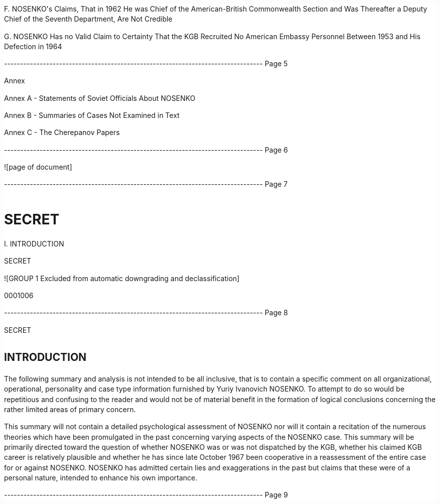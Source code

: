 F. NOSENKO's Claims, That in 1962 He was Chief of the American-British Commonwealth Section and Was Thereafter a Deputy Chief of the Seventh Department, Are Not Credible

G. NOSENKO Has no Valid Claim to Certainty That the KGB Recruited No American Embassy Personnel Between 1953 and His Defection in 1964


-------------------------------------------------------------------------------- Page 5

Annex

Annex A - Statements of Soviet Officials About NOSENKO

Annex B - Summaries of Cases Not Examined in Text

Annex C - The Cherepanov Papers


-------------------------------------------------------------------------------- Page 6

![page of document]


-------------------------------------------------------------------------------- Page 7

# SECRET

I. INTRODUCTION

SECRET

![GROUP 1 Excluded from automatic downgrading and declassification]

0001006


-------------------------------------------------------------------------------- Page 8

SECRET

## INTRODUCTION

The following summary and analysis is not intended to be all inclusive, that is to contain a specific comment on all organizational, operational, personality and case type information furnished by Yuriy Ivanovich NOSENKO. To attempt to do so would be repetitious and confusing to the reader and would not be of material benefit in the formation of logical conclusions concerning the rather limited areas of primary concern.

This summary will not contain a detailed psychological assessment of NOSENKO nor will it contain a recitation of the numerous theories which have been promulgated in the past concerning varying aspects of the NOSENKO case. This summary will be primarily directed toward the question of whether NOSENKO was or was not dispatched by the KGB, whether his claimed KGB career is relatively plausible and whether he has since late October 1967 been cooperative in a reassessment of the entire case for or against NOSENKO. NOSENKO has admitted certain lies and exaggerations in the past but claims that these were of a personal nature, intended to enhance his own importance.


-------------------------------------------------------------------------------- Page 9
